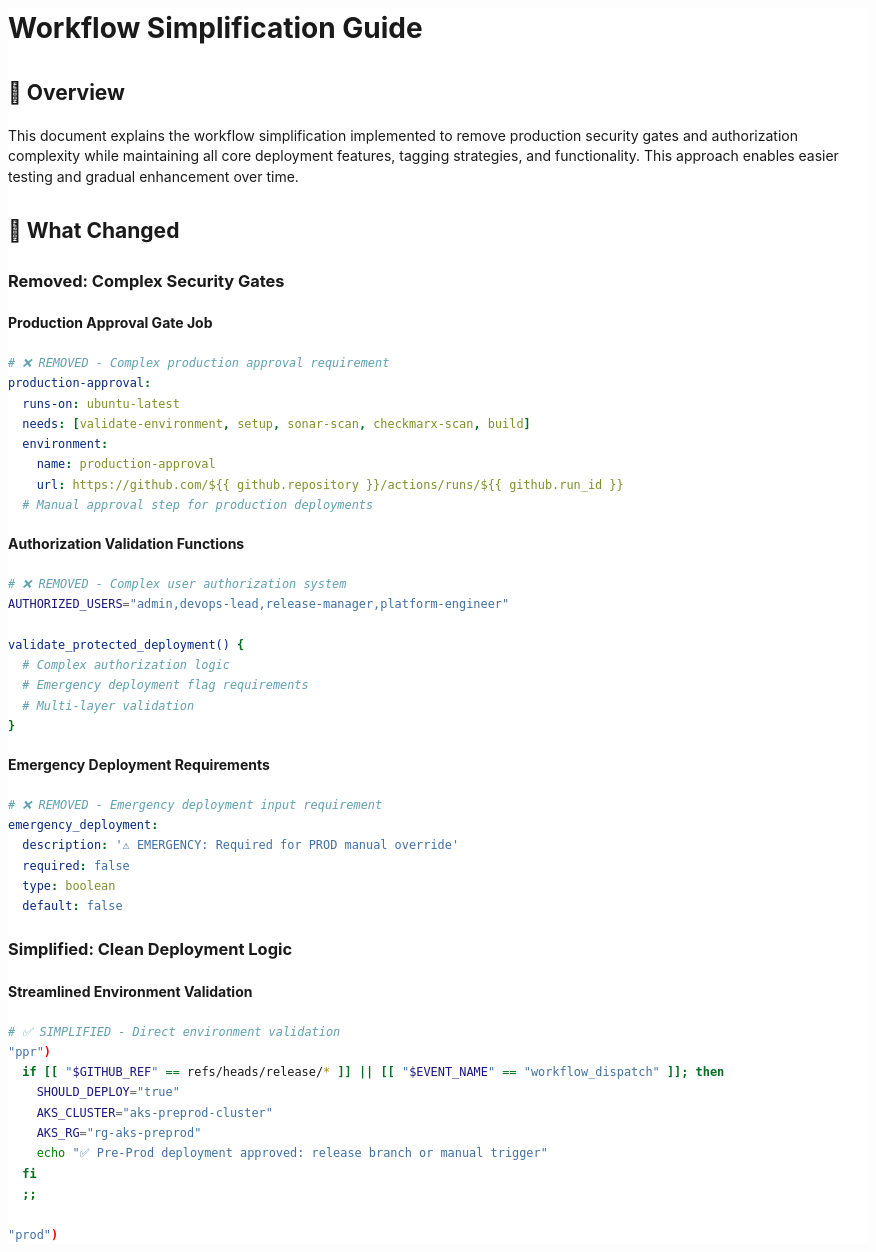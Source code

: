 # Workflow Simplification Guide

## 🎯 Overview

This document explains the workflow simplification implemented to remove production security gates and authorization complexity while maintaining all core deployment features, tagging strategies, and functionality. This approach enables easier testing and gradual enhancement over time.

## 🔄 What Changed

### **Removed: Complex Security Gates**

#### **Production Approval Gate Job**
```yaml
# ❌ REMOVED - Complex production approval requirement
production-approval:
  runs-on: ubuntu-latest
  needs: [validate-environment, setup, sonar-scan, checkmarx-scan, build]
  environment: 
    name: production-approval
    url: https://github.com/${{ github.repository }}/actions/runs/${{ github.run_id }}
  # Manual approval step for production deployments
```

#### **Authorization Validation Functions**
```bash
# ❌ REMOVED - Complex user authorization system
AUTHORIZED_USERS="admin,devops-lead,release-manager,platform-engineer"

validate_protected_deployment() {
  # Complex authorization logic
  # Emergency deployment flag requirements
  # Multi-layer validation
}
```

#### **Emergency Deployment Requirements**
```yaml
# ❌ REMOVED - Emergency deployment input requirement
emergency_deployment:
  description: '⚠️ EMERGENCY: Required for PROD manual override'
  required: false
  type: boolean
  default: false
```

### **Simplified: Clean Deployment Logic**

#### **Streamlined Environment Validation**
```bash
# ✅ SIMPLIFIED - Direct environment validation
"ppr")
  if [[ "$GITHUB_REF" == refs/heads/release/* ]] || [[ "$EVENT_NAME" == "workflow_dispatch" ]]; then
    SHOULD_DEPLOY="true"
    AKS_CLUSTER="aks-preprod-cluster"
    AKS_RG="rg-aks-preprod"
    echo "✅ Pre-Prod deployment approved: release branch or manual trigger"
  fi
  ;;

"prod")
```